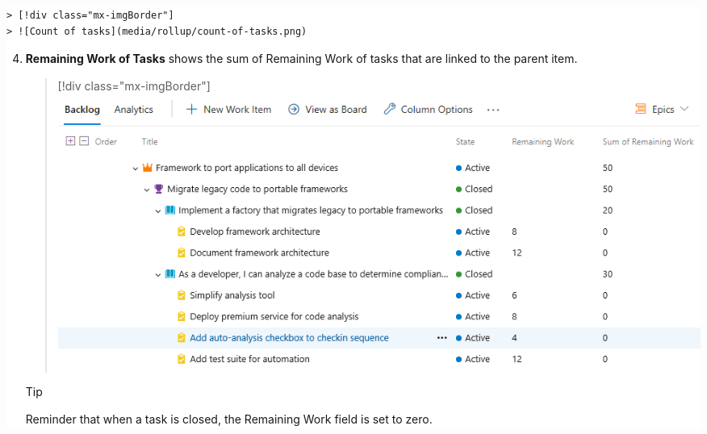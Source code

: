 	> [!div class="mx-imgBorder"]  
	> ![Count of tasks](media/rollup/count-of-tasks.png) 

4.  **Remaining Work of Tasks** shows the sum of Remaining Work of tasks that are linked to the parent item.   

	> [!div class="mx-imgBorder"]  
	> ![Sum of Remaining Work](media/rollup/sum-remaining-work.png) 

	> [!TIP]  
	> Reminder that when a task is closed, the Remaining Work field is set to zero. 
